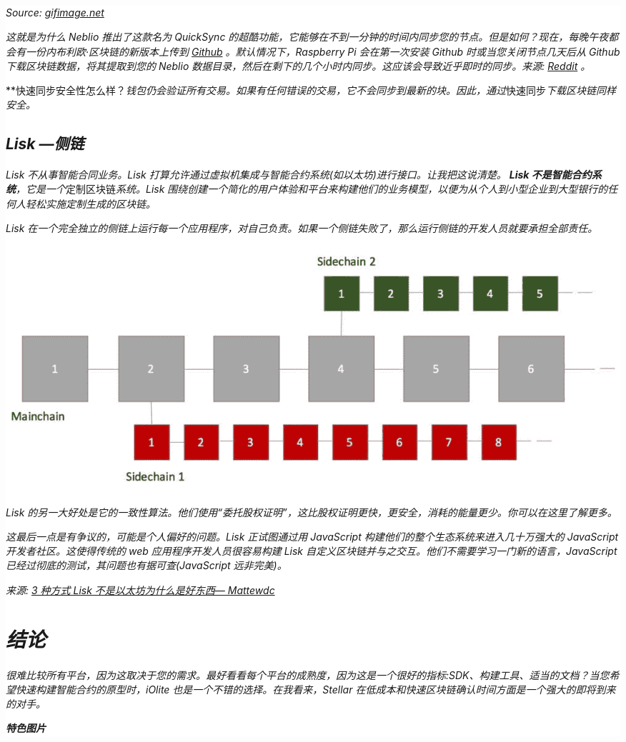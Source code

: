 *Source: [gifimage.net](http://gifimage.net/how-gif-4/)*

*这就是为什么 Neblio 推出了这款名为 *QuickSync* 的超酷功能，它能够在不到一分钟的时间内同步您的节点。*但是如何？现在，每晚午夜都会有一份内布利欧·区块链的新版本上传到 [Github](https://github.com/NeblioTeam/neblio-blockchain-data) 。默认情况下，Raspberry Pi 会在第一次安装 Github 时或当您关闭节点几天后从 Github 下载区块链数据，将其提取到您的 Neblio 数据目录，然后在剩下的几个小时内同步。这应该会导致近乎即时的同步。*来源:* [*Reddit*](https://www.reddit.com/r/Neblio/comments/7gy7zi/introducing_quick_sync/) 。**

**快速同步安全性怎么样？*钱包仍会验证所有交易。如果有任何错误的交易，它不会同步到最新的块。因此，通过*快速同步*下载区块链同样安全。*

## *Lisk —侧链*

*Lisk 不从事智能合同业务。Lisk 打算允许通过虚拟机集成与智能合约系统(如以太坊)进行接口。让我把这说清楚。 **Lisk 不是智能合约系统**，它是一个*定制区块链*系统。Lisk 围绕创建一个简化的用户体验和平台来构建他们的业务模型，以便为从个人到小型企业到大型银行的任何人轻松实施定制生成的区块链。*

*Lisk 在一个完全独立的侧链上运行每一个应用程序，对自己负责。如果一个侧链失败了，那么运行侧链的开发人员就要承担全部责任。*

*![](img/8dccad00d55b4dda618c4dfd2ae9be5d.png)*

*Lisk 的另一大好处是它的一致性算法。他们使用“委托股权证明”，这比股权证明更快，更安全，消耗的能量更少。你可以在这里了解更多。*

*这最后一点是有争议的，可能是个人偏好的问题。Lisk 正试图通过用 JavaScript 构建他们的整个生态系统来进入几十万强大的 JavaScript 开发者社区。这使得传统的 web 应用程序开发人员很容易构建 Lisk 自定义区块链并与之交互。他们不需要学习一门新的语言，JavaScript 已经过彻底的测试，其问题也有据可查(JavaScript 远非完美)。*

**来源:* [*3 种方式 Lisk 不是以太坊为什么是好东西— Mattewdc*](https://steemit.com/lisk/@matthewdc/3-ways-lisk-isn-t-ethereum-and-why-that-s-a-good-thing)*

# *结论*

*很难比较所有平台，因为这取决于您的需求。最好看看每个平台的成熟度，因为这是一个很好的指标:SDK、构建工具、适当的文档？当您希望快速构建智能合约的原型时，iOlite 也是一个不错的选择。在我看来，Stellar 在低成本和快速区块链确认时间方面是一个强大的即将到来的对手。*

***特色图片***

